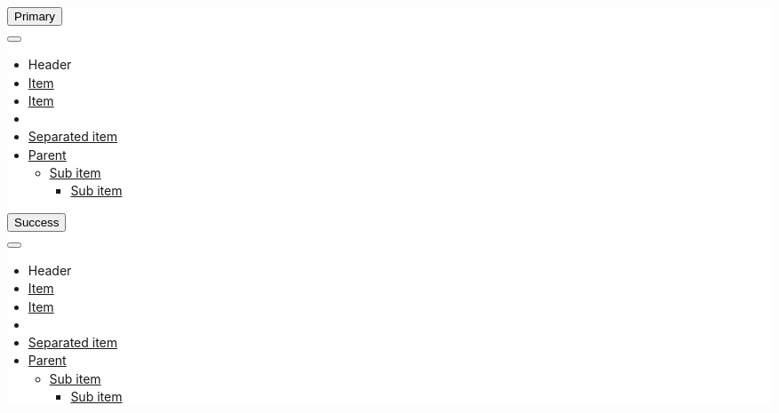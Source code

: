 </div>

</div>
</div>
</div>

<div class="uk-button-group">
<button class="uk-button uk-button-primary">Primary</button>
<div data-uk-dropdown="{mode:'click'}">
<button class="uk-button uk-button-primary"><i class="uk-icon-caret-down"></i></button>
<div class="uk-dropdown uk-dropdown-small">
<ul class="uk-nav uk-nav-dropdown">
<li class="uk-nav-header">Header</li>
<li><a href="#">Item</a></li>
<li><a href="#">Item</a></li>
<li class="uk-nav-divider"></li>
<li><a href="#">Separated item</a></li>
<li class="uk-parent">
<a href="#">Parent</a>
<ul class="uk-nav-sub">
<li><a href="#">Sub item</a>
<ul>
<li><a href="#">Sub item</a></li>
</ul>
</li>
</ul>
</li>
</ul>
</div>
</div>
</div>

<div class="uk-button-group">
<button class="uk-button uk-button-success">Success</button>
<div data-uk-dropdown="{mode:'click'}">
<button class="uk-button uk-button-success"><i class="uk-icon-caret-down"></i></button>
<div class="uk-dropdown">
<ul class="uk-nav uk-nav-dropdown">
<li class="uk-nav-header">Header</li>
<li><a href="#">Item</a></li>
<li><a href="#">Item</a></li>
<li class="uk-nav-divider"></li>
<li><a href="#">Separated item</a></li>
<li class="uk-parent">
<a href="#">Parent</a>
<ul class="uk-nav-sub">
<li><a href="#">Sub item</a>
<ul>
<li><a href="#">Sub item</a></li>
</ul>
</li>
</ul>
</li>
</ul>
</div>
</div>
</div>

